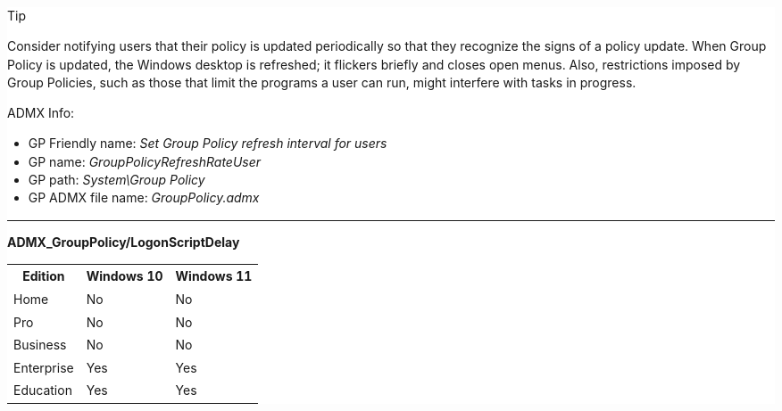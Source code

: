 > [!TIP]
> Consider notifying users that their policy is updated periodically so that they recognize the signs of a policy update. When Group Policy is updated, the Windows desktop is refreshed; it flickers briefly and closes open menus. Also, restrictions imposed by Group Policies, such as those that limit the programs a user can run, might interfere with tasks in progress.





ADMX Info:  
-   GP Friendly name: *Set Group Policy refresh interval for users*
-   GP name: *GroupPolicyRefreshRateUser*
-   GP path: *System\Group Policy*
-   GP ADMX file name: *GroupPolicy.admx*



<hr/>


<a href="" id="admx-grouppolicy-logonscriptdelay"></a>**ADMX_GroupPolicy/LogonScriptDelay**  


<table>
<tr>
    <th>Edition</th>
    <th>Windows 10</th>
    <th>Windows 11</th>
</tr>
<tr>
    <td>Home</td>
    <td>No</td>
    <td>No</td>
</tr>
<tr>
    <td>Pro</td>
    <td>No</td>
    <td>No</td>
</tr>
<tr>
    <td>Business</td>
    <td>No</td>
    <td>No</td>
</tr>
<tr>
    <td>Enterprise</td>
    <td>Yes</td>
    <td>Yes</td>
</tr>
<tr>
    <td>Education</td>
    <td>Yes</td>
    <td>Yes</td>
</tr>
</table>
